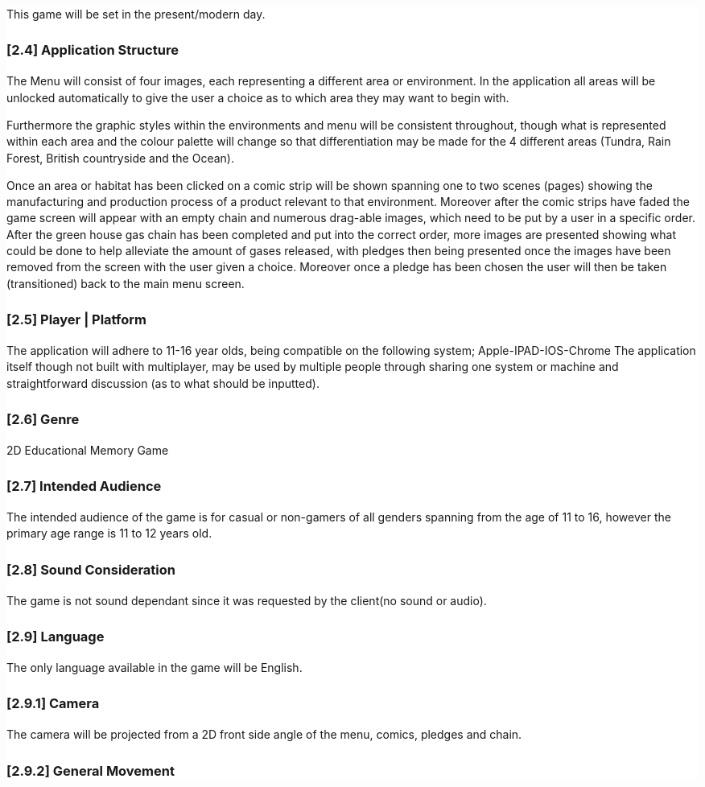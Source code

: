 This game will be set in the present/modern day.

### [2.4] Application Structure

The Menu will consist of four images, each representing a different area or environment. 
In the application all areas will be unlocked automatically to give the user a choice as to which area they may want to begin with.

Furthermore the graphic styles within the environments and menu will be consistent throughout, though what is represented within each area and the colour palette will change so that differentiation may be made for the 4 different areas (Tundra, Rain Forest, British countryside and the Ocean).

Once an area or habitat has been clicked on a comic strip will be shown spanning one to two scenes (pages) showing the manufacturing and production process of a product relevant to that environment. Moreover after the comic strips have faded the game screen will appear with an empty chain and numerous drag-able images, which need to be put by a user in a specific order. 
After the green house gas chain has been completed and put into the correct order, more images are presented showing what could be done to help alleviate the amount of gases released, with pledges then being presented once the images have been removed from the screen with the user given a choice.
Moreover once a pledge has been chosen the user will then be taken (transitioned) back to the main menu screen.

### [2.5] Player | Platform 

The application will adhere to 11-16 year olds, being compatible on the following system;
Apple-IPAD-IOS-Chrome
The application itself though not built with multiplayer, may be used by multiple people through sharing one system or machine and  straightforward discussion  (as to what should be inputted).

### [2.6] Genre 
2D
Educational
Memory Game

### [2.7] Intended Audience

The intended audience of the game is for casual or non-gamers of all genders spanning from the age of 11 to 16, however the primary age range is 11 to 12 years old.


### [2.8] Sound Consideration

The game is not sound dependant since it was requested by the client(no sound or audio).

### [2.9] Language 

The only language available in the game will be English.

### [2.9.1] Camera 

The camera will be projected from a 2D front side angle of the menu, comics, pledges  and chain.

### [2.9.2] General Movement 
